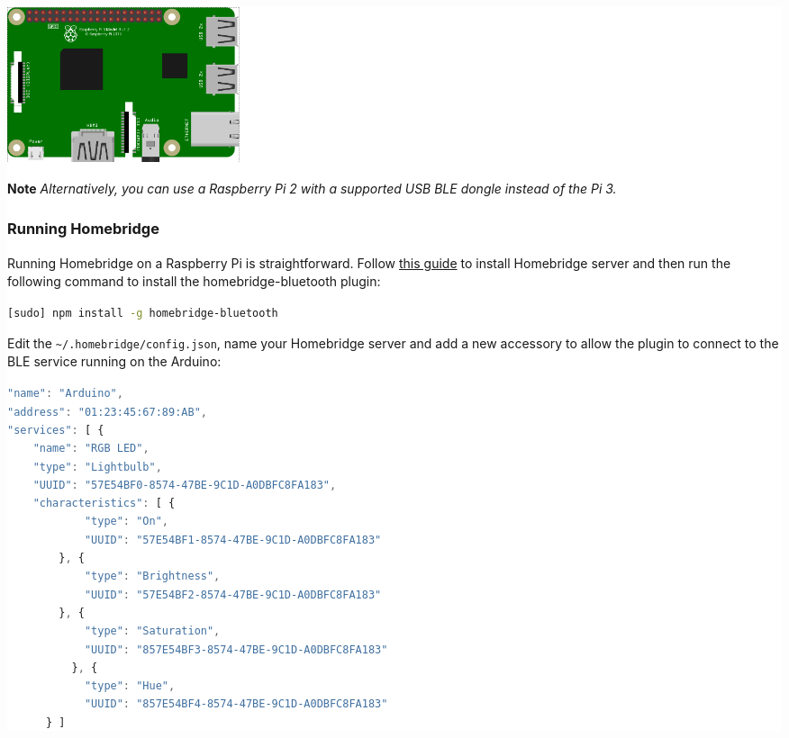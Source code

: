 <img src="images/raspberry.png" width="30%">

**Note** _Alternatively, you can use a Raspberry Pi 2 with a supported USB BLE dongle instead of the Pi 3._

### Running Homebridge
Running Homebridge on a Raspberry Pi is straightforward. Follow [this guide](https://github.com/nfarina/homebridge/wiki/Running-HomeBridge-on-a-Raspberry-Pi) to install Homebridge server and then run the following command to install the homebridge-bluetooth plugin:

```sh
[sudo] npm install -g homebridge-bluetooth
```

Edit the `~/.homebridge/config.json`, name your Homebridge server and add a new accessory to allow the plugin to connect to the BLE service running on the Arduino:

```js
"name": "Arduino",
"address": "01:23:45:67:89:AB",
"services": [ {
    "name": "RGB LED",
    "type": "Lightbulb",
    "UUID": "57E54BF0-8574-47BE-9C1D-A0DBFC8FA183",
    "characteristics": [ {
            "type": "On",
            "UUID": "57E54BF1-8574-47BE-9C1D-A0DBFC8FA183"
        }, {
            "type": "Brightness",
            "UUID": "57E54BF2-8574-47BE-9C1D-A0DBFC8FA183"
        }, {
            "type": "Saturation",
            "UUID": "857E54BF3-8574-47BE-9C1D-A0DBFC8FA183"
          }, {
            "type": "Hue",
            "UUID": "857E54BF4-8574-47BE-9C1D-A0DBFC8FA183"
      } ]
```